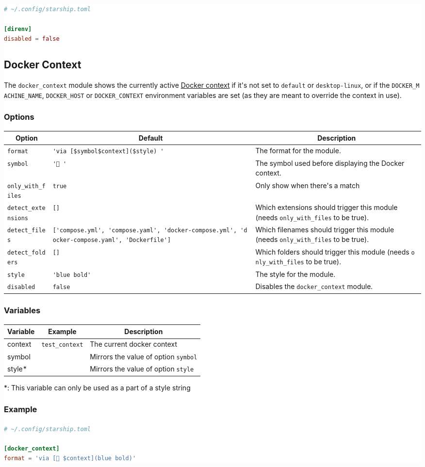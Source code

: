 ```toml
# ~/.config/starship.toml

[direnv]
disabled = false
```

## Docker Context

The `docker_context` module shows the currently active [Docker context](https://docs.docker.com/engine/context/working-with-contexts/) if it's not set to `default` or `desktop-linux`, or if the `DOCKER_MACHINE_NAME`, `DOCKER_HOST` or `DOCKER_CONTEXT` environment variables are set (as they are meant to override the context in use).

### Options

| Option              | Default                                                                                      | Description                                                                       |
| ------------------- | -------------------------------------------------------------------------------------------- | --------------------------------------------------------------------------------- |
| `format`            | `'via [$symbol$context]($style) '`                                                           | The format for the module.                                                        |
| `symbol`            | `'🐳 '`                                                                                       | The symbol used before displaying the Docker context.                             |
| `only_with_files`   | `true`                                                                                       | Only show when there's a match                                                    |
| `detect_extensions` | `[]`                                                                                         | Which extensions should trigger this module (needs `only_with_files` to be true). |
| `detect_files`      | `['compose.yml', 'compose.yaml', 'docker-compose.yml', 'docker-compose.yaml', 'Dockerfile']` | Which filenames should trigger this module (needs `only_with_files` to be true).  |
| `detect_folders`    | `[]`                                                                                         | Which folders should trigger this module (needs `only_with_files` to be true).    |
| `style`             | `'blue bold'`                                                                                | The style for the module.                                                         |
| `disabled`          | `false`                                                                                      | Disables the `docker_context` module.                                             |

### Variables

| Variable  | Example        | Description                          |
| --------- | -------------- | ------------------------------------ |
| context   | `test_context` | The current docker context           |
| symbol    |                | Mirrors the value of option `symbol` |
| style\* |                | Mirrors the value of option `style`  |

*: This variable can only be used as a part of a style string

### Example

```toml
# ~/.config/starship.toml

[docker_context]
format = 'via [🐋 $context](blue bold)'
```
